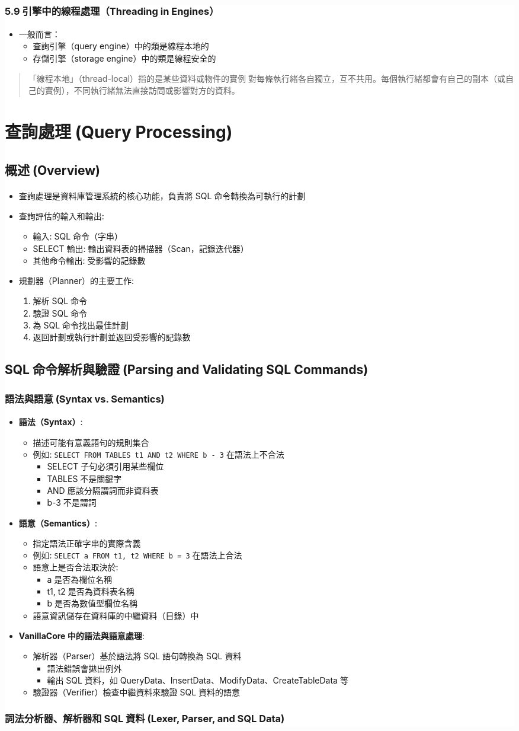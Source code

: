 ### 5.9 引擎中的線程處理（Threading in Engines）
- 一般而言：
  - 查詢引擎（query engine）中的類是線程本地的
  - 存儲引擎（storage engine）中的類是線程安全的
> 「線程本地」（thread-local）指的是某些資料或物件的實例 對每條執行緒各自獨立，互不共用。每個執行緒都會有自己的副本（或自己的實例），不同執行緒無法直接訪問或影響對方的資料。

# 查詢處理 (Query Processing)

## 概述 (Overview)

* 查詢處理是資料庫管理系統的核心功能，負責將 SQL 命令轉換為可執行的計劃
* 查詢評估的輸入和輸出:
  * 輸入: SQL 命令（字串）
  * SELECT 輸出: 輸出資料表的掃描器（Scan，記錄迭代器）
  * 其他命令輸出: 受影響的記錄數

* 規劃器（Planner）的主要工作:
  1. 解析 SQL 命令
  2. 驗證 SQL 命令
  3. 為 SQL 命令找出最佳計劃
  4. 返回計劃或執行計劃並返回受影響的記錄數

## SQL 命令解析與驗證 (Parsing and Validating SQL Commands)

### 語法與語意 (Syntax vs. Semantics)

* **語法（Syntax）**:
  * 描述可能有意義語句的規則集合
  * 例如: `SELECT FROM TABLES t1 AND t2 WHERE b - 3` 在語法上不合法
    * SELECT 子句必須引用某些欄位
    * TABLES 不是關鍵字
    * AND 應該分隔謂詞而非資料表
    * b-3 不是謂詞

* **語意（Semantics）**:
  * 指定語法正確字串的實際含義
  * 例如: `SELECT a FROM t1, t2 WHERE b = 3` 在語法上合法
  * 語意上是否合法取決於:
    * a 是否為欄位名稱
    * t1, t2 是否為資料表名稱
    * b 是否為數值型欄位名稱
  * 語意資訊儲存在資料庫的中繼資料（目錄）中

* **VanillaCore 中的語法與語意處理**:
  * 解析器（Parser）基於語法將 SQL 語句轉換為 SQL 資料
    * 語法錯誤會拋出例外
    * 輸出 SQL 資料，如 QueryData、InsertData、ModifyData、CreateTableData 等
  * 驗證器（Verifier）檢查中繼資料來驗證 SQL 資料的語意

### 詞法分析器、解析器和 SQL 資料 (Lexer, Parser, and SQL Data)
